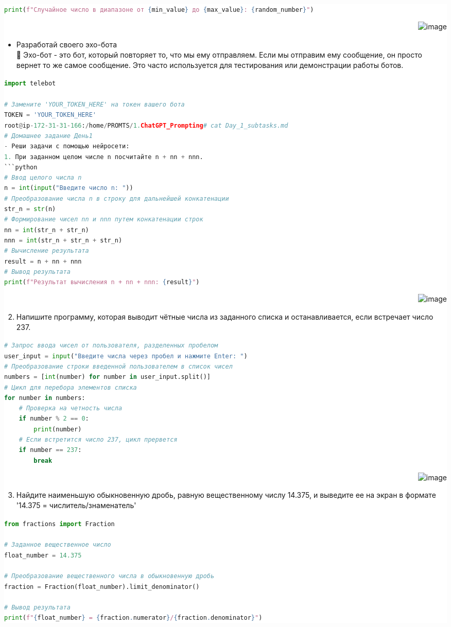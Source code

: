 ```python
print(f"Случайное число в диапазоне от {min_value} до {max_value}: {random_number}")
```
<p align="right"> <img width="505" alt="image" src="https://github.com/W1ckedS1ck/ChatGPT_Prompting/assets/61629889/807f9181-9dfb-4cd9-839f-6572812db8f5"> </p>

- Разработай своего эхо-бота  
🧠 Эхо-бот - это бот, который повторяет то, что мы ему отправляем. Если мы отправим ему сообщение, он просто вернет то же самое сообщение. Это часто используется для тестирования или демонстрации работы ботов.
```python
import telebot

# Замените 'YOUR_TOKEN_HERE' на токен вашего бота
TOKEN = 'YOUR_TOKEN_HERE'
root@ip-172-31-31-166:/home/PROMTS/1.ChatGPT_Prompting# cat Day_1_subtasks.md 
# Домашнее задание День1
- Реши задачи с помощью нейросети: 
1. При заданном целом числе n посчитайте n + nn + nnn.
```python
# Ввод целого числа n
n = int(input("Введите число n: "))
# Преобразование числа n в строку для дальнейшей конкатенации
str_n = str(n)
# Формирование чисел nn и nnn путем конкатенации строк
nn = int(str_n + str_n)
nnn = int(str_n + str_n + str_n)
# Вычисление результата
result = n + nn + nnn
# Вывод результата
print(f"Результат вычисления n + nn + nnn: {result}")
```
<p align="right"> <img width="346" alt="image" src="https://github.com/W1ckedS1ck/ChatGPT_Prompting/assets/61629889/1a461e34-37ac-4d7d-a996-fb43ee68c65b"> </p>

2. Напишите программу, которая выводит чётные числа из заданного списка и останавливается, если встречает число 237.
```python   
# Запрос ввода чисел от пользователя, разделенных пробелом
user_input = input("Введите числа через пробел и нажмите Enter: ")
# Преобразование строки введенной пользователем в список чисел
numbers = [int(number) for number in user_input.split()]
# Цикл для перебора элементов списка
for number in numbers:
    # Проверка на четность числа
    if number % 2 == 0:
        print(number)
    # Если встретится число 237, цикл прервется
    if number == 237:
        break
```
<p align="right"> <img width="580" alt="image" src="https://github.com/W1ckedS1ck/ChatGPT_Prompting/assets/61629889/71fc193f-fad3-4f87-97e5-e59fa4eca898"> </p>

3. Найдите наименьшую обыкновенную дробь, равную вещественному числу 14.375, и выведите ее на экран в формате '14.375 = числитель/знаменатель'
```python
from fractions import Fraction

# Заданное вещественное число
float_number = 14.375

# Преобразование вещественного числа в обыкновенную дробь
fraction = Fraction(float_number).limit_denominator()

# Вывод результата
print(f"{float_number} = {fraction.numerator}/{fraction.denominator}")
```